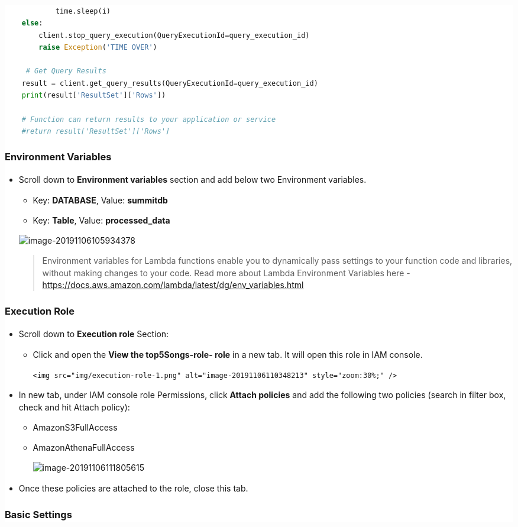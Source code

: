   ```python
              time.sleep(i)
      else:
          client.stop_query_execution(QueryExecutionId=query_execution_id)
          raise Exception('TIME OVER')
  
       # Get Query Results
      result = client.get_query_results(QueryExecutionId=query_execution_id)
      print(result['ResultSet']['Rows'])
      
      # Function can return results to your application or service
      #return result['ResultSet']['Rows']
  ```



### Environment Variables

- Scroll down to **Environment variables** section and add below two Environment variables.

  - Key: **DATABASE**, Value: **summitdb**

  - Key: **Table**, Value: **processed_data**

    

  ![image-20191106105934378](../img/environment-variables.png)

  

  > Environment variables for Lambda functions enable you to dynamically pass settings to your function code and libraries, without making changes to your code. Read more about Lambda Environment Variables here - https://docs.aws.amazon.com/lambda/latest/dg/env_variables.html



### Execution Role

- Scroll down to **Execution role** Section:

  - Click and open the **View the top5Songs-role-<id> role** in a new tab. It will open this role in IAM console.

  		<img src="img/execution-role-1.png" alt="image-20191106110348213" style="zoom:30%;" />	

- In new tab, under IAM console role Permissions, click **Attach policies** and add the following two policies (search in filter box, check and hit Attach policy):

  - AmazonS3FullAccess

  - AmazonAthenaFullAccess

    ![image-20191106111805615](../img/execution-role-2.png)

- Once these policies are attached to the role, close this tab.



### Basic Settings
